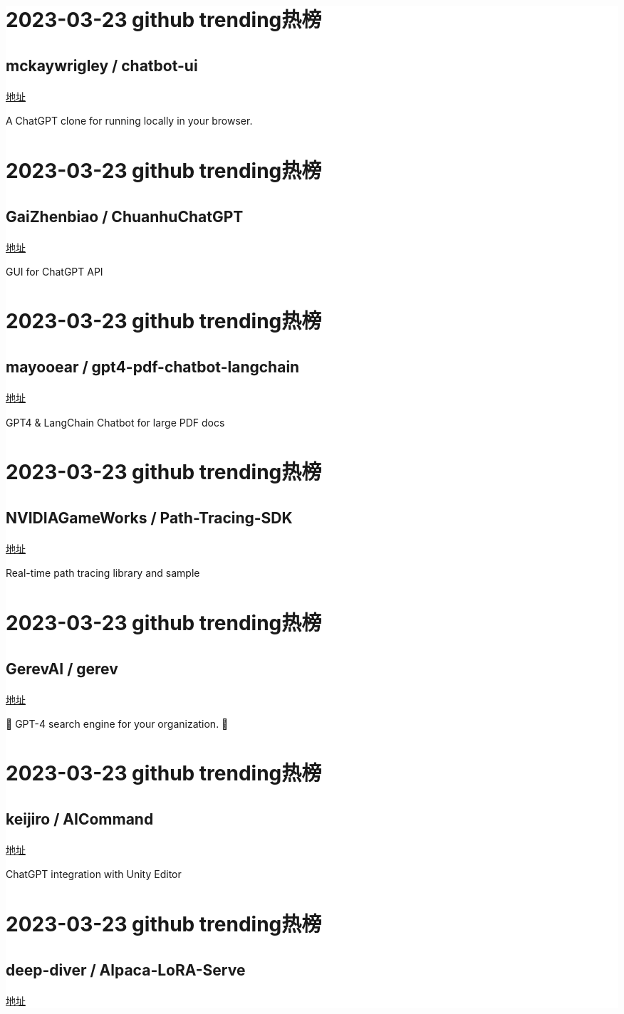 # 2023-03-23 github trending热榜
## mckaywrigley / chatbot-ui
[地址](/mckaywrigley/chatbot-ui)

A ChatGPT clone for running locally in your browser.
# 2023-03-23 github trending热榜
## GaiZhenbiao / ChuanhuChatGPT
[地址](/GaiZhenbiao/ChuanhuChatGPT)

GUI for ChatGPT API
# 2023-03-23 github trending热榜
## mayooear / gpt4-pdf-chatbot-langchain
[地址](/mayooear/gpt4-pdf-chatbot-langchain)

GPT4 & LangChain Chatbot for large PDF docs
# 2023-03-23 github trending热榜
## NVIDIAGameWorks / Path-Tracing-SDK
[地址](/NVIDIAGameWorks/Path-Tracing-SDK)

Real-time path tracing library and sample
# 2023-03-23 github trending热榜
## GerevAI / gerev
[地址](/GerevAI/gerev)

🧠
GPT-4 search engine for your organization.
🔎
# 2023-03-23 github trending热榜
## keijiro / AICommand
[地址](/keijiro/AICommand)

ChatGPT integration with Unity Editor
# 2023-03-23 github trending热榜
## deep-diver / Alpaca-LoRA-Serve
[地址](/deep-diver/Alpaca-LoRA-Serve)
